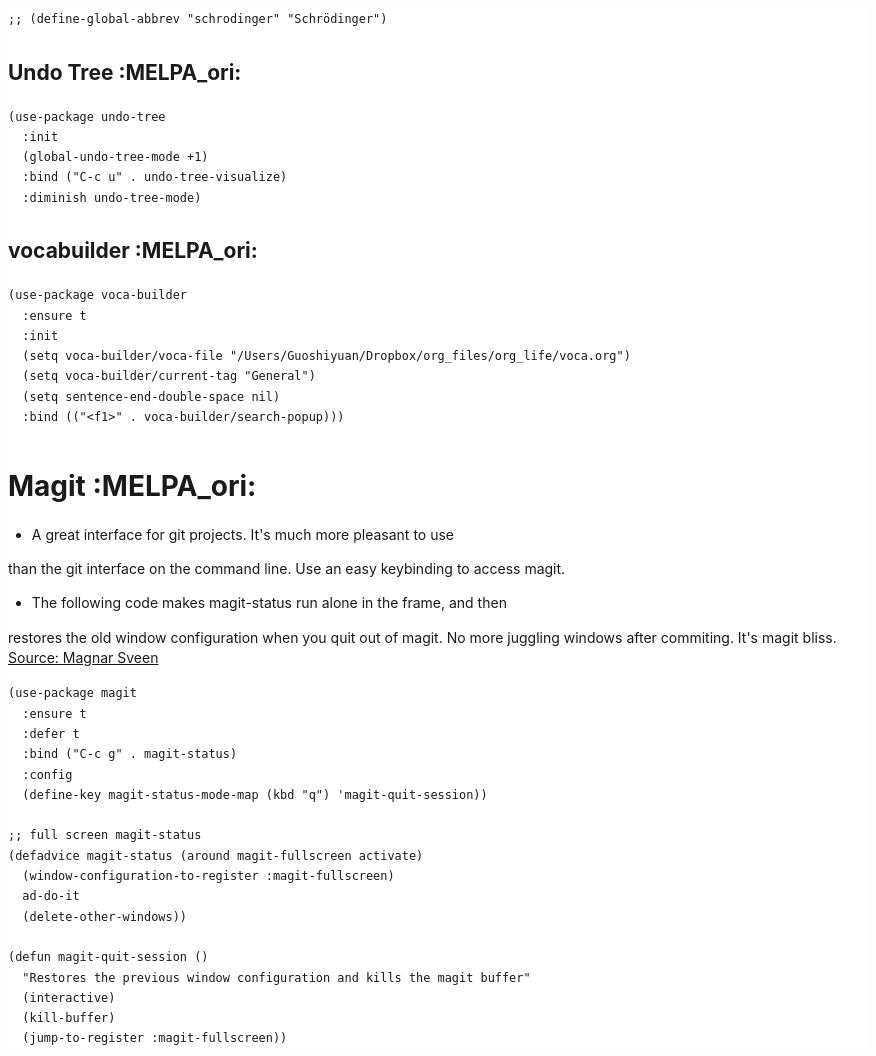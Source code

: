 ```
;; (define-global-abbrev "schrodinger" "Schrödinger")
```


<a id="orgd1e3a6c"></a>

## Undo Tree     :MELPA_ori:

```emacs-lisp
(use-package undo-tree
  :init
  (global-undo-tree-mode +1)
  :bind ("C-c u" . undo-tree-visualize)
  :diminish undo-tree-mode)
```


<a id="orgade5e1b"></a>

## vocabuilder     :MELPA_ori:

```
(use-package voca-builder
  :ensure t
  :init
  (setq voca-builder/voca-file "/Users/Guoshiyuan/Dropbox/org_files/org_life/voca.org")
  (setq voca-builder/current-tag "General")
  (setq sentence-end-double-space nil)
  :bind (("<f1>" . voca-builder/search-popup)))
```


<a id="orgd87e0ac"></a>

# Magit     :MELPA_ori:

-   A great interface for git projects. It's much more pleasant to use

than the git interface on the command line. Use an easy keybinding to access magit.

-   The following code makes magit-status run alone in the frame, and then

restores the old window configuration when you quit out of magit. No more juggling windows after commiting. It's magit bliss. [Source: Magnar Sveen](http://whattheemacsd.com/setup-magit.el-01.html)

```emacs-lisp
(use-package magit
  :ensure t
  :defer t
  :bind ("C-c g" . magit-status)
  :config
  (define-key magit-status-mode-map (kbd "q") 'magit-quit-session))

;; full screen magit-status
(defadvice magit-status (around magit-fullscreen activate)
  (window-configuration-to-register :magit-fullscreen)
  ad-do-it
  (delete-other-windows))

(defun magit-quit-session ()
  "Restores the previous window configuration and kills the magit buffer"
  (interactive)
  (kill-buffer)
  (jump-to-register :magit-fullscreen))
```
